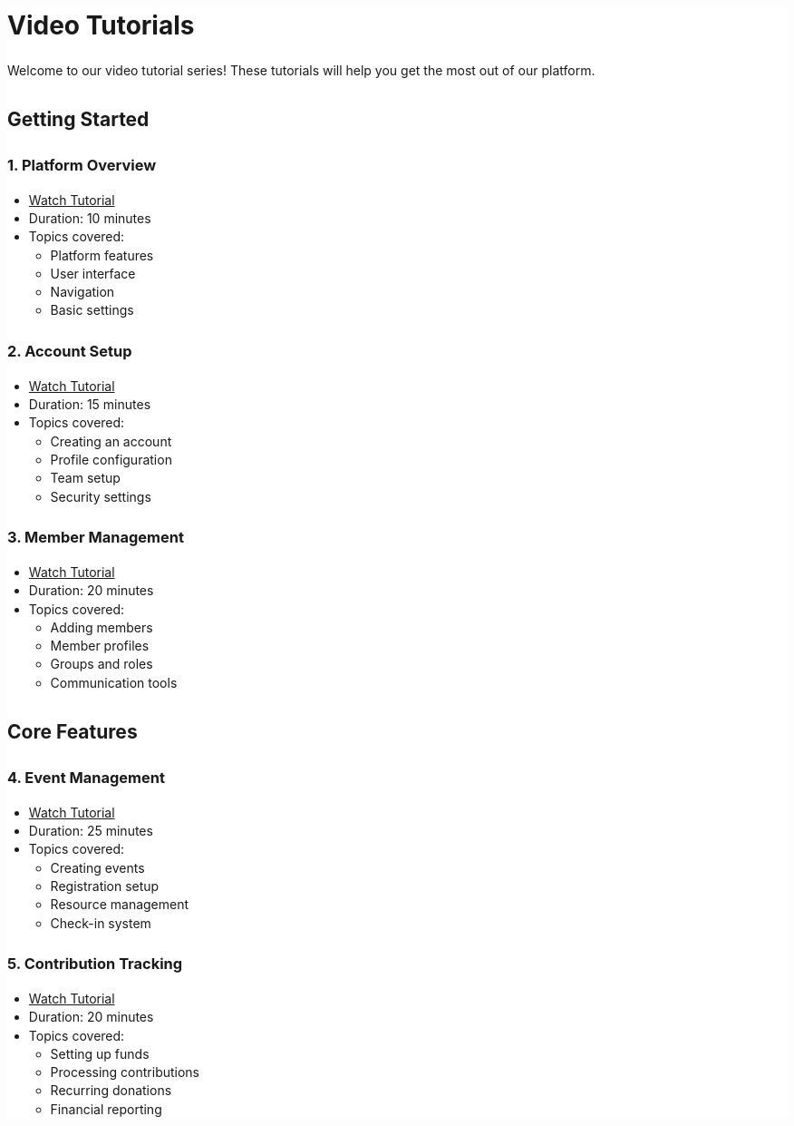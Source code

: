 # Video Tutorials

Welcome to our video tutorial series! These tutorials will help you get the most out of our platform.

## Getting Started

### 1. Platform Overview
- [Watch Tutorial](https://videos.faithtech.com/overview)
- Duration: 10 minutes
- Topics covered:
  - Platform features
  - User interface
  - Navigation
  - Basic settings

### 2. Account Setup
- [Watch Tutorial](https://videos.faithtech.com/account-setup)
- Duration: 15 minutes
- Topics covered:
  - Creating an account
  - Profile configuration
  - Team setup
  - Security settings

### 3. Member Management
- [Watch Tutorial](https://videos.faithtech.com/member-management)
- Duration: 20 minutes
- Topics covered:
  - Adding members
  - Member profiles
  - Groups and roles
  - Communication tools

## Core Features

### 4. Event Management
- [Watch Tutorial](https://videos.faithtech.com/event-management)
- Duration: 25 minutes
- Topics covered:
  - Creating events
  - Registration setup
  - Resource management
  - Check-in system

### 5. Contribution Tracking
- [Watch Tutorial](https://videos.faithtech.com/contributions)
- Duration: 20 minutes
- Topics covered:
  - Setting up funds
  - Processing contributions
  - Recurring donations
  - Financial reporting
